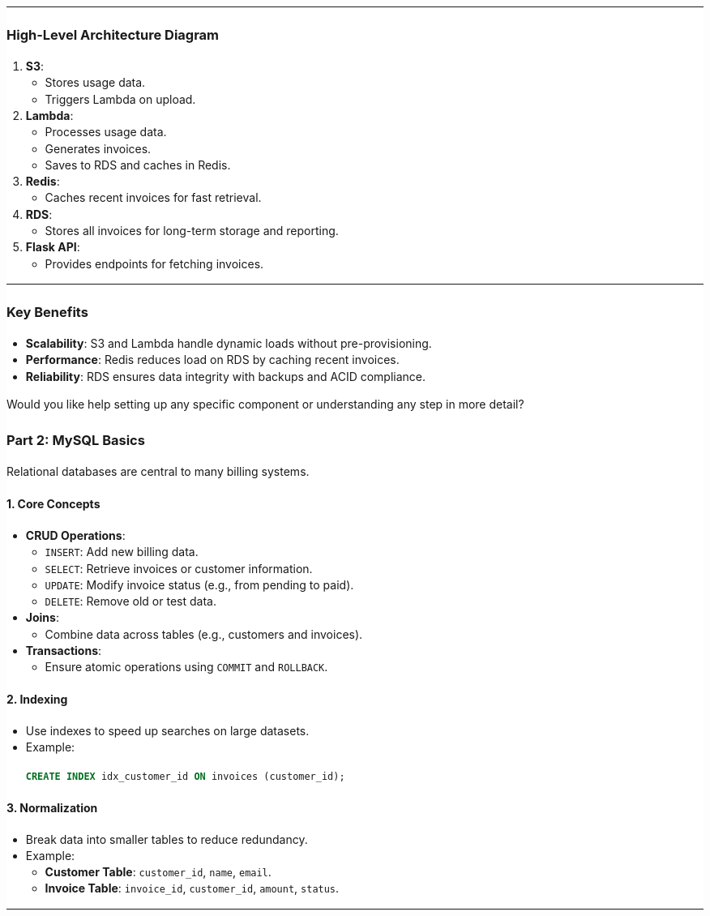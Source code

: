 
---

### **High-Level Architecture Diagram**
1. **S3**:
   - Stores usage data.
   - Triggers Lambda on upload.
2. **Lambda**:
   - Processes usage data.
   - Generates invoices.
   - Saves to RDS and caches in Redis.
3. **Redis**:
   - Caches recent invoices for fast retrieval.
4. **RDS**:
   - Stores all invoices for long-term storage and reporting.
5. **Flask API**:
   - Provides endpoints for fetching invoices.

---

### **Key Benefits**
- **Scalability**: S3 and Lambda handle dynamic loads without pre-provisioning.
- **Performance**: Redis reduces load on RDS by caching recent invoices.
- **Reliability**: RDS ensures data integrity with backups and ACID compliance.

Would you like help setting up any specific component or understanding any step in more detail?


### **Part 2: MySQL Basics**
Relational databases are central to many billing systems.

#### **1. Core Concepts**
- **CRUD Operations**:
  - `INSERT`: Add new billing data.
  - `SELECT`: Retrieve invoices or customer information.
  - `UPDATE`: Modify invoice status (e.g., from pending to paid).
  - `DELETE`: Remove old or test data.
- **Joins**:
  - Combine data across tables (e.g., customers and invoices).
- **Transactions**:
  - Ensure atomic operations using `COMMIT` and `ROLLBACK`.

#### **2. Indexing**
- Use indexes to speed up searches on large datasets.
- Example:
  ```sql
  CREATE INDEX idx_customer_id ON invoices (customer_id);
  ```

#### **3. Normalization**
- Break data into smaller tables to reduce redundancy.
- Example:
  - **Customer Table**: `customer_id`, `name`, `email`.
  - **Invoice Table**: `invoice_id`, `customer_id`, `amount`, `status`.

---
